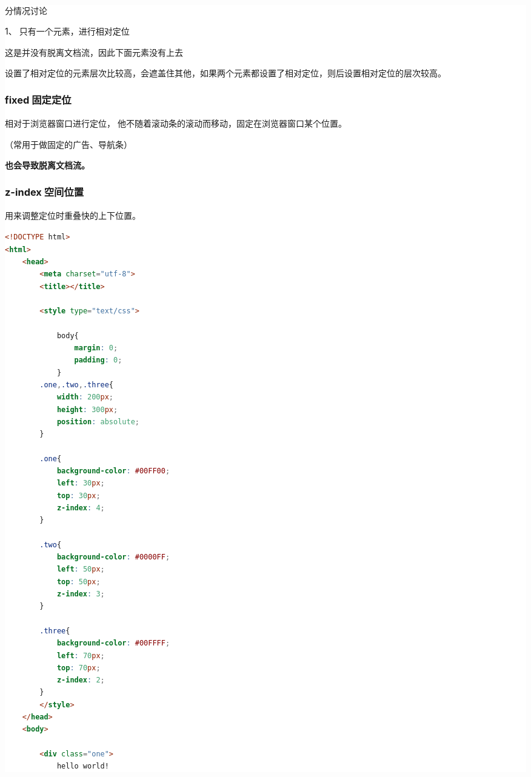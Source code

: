 

分情况讨论

1、 只有一个元素，进行相对定位

这是并没有脱离文档流，因此下面元素没有上去

设置了相对定位的元素层次比较高，会遮盖住其他，如果两个元素都设置了相对定位，则后设置相对定位的层次较高。

### fixed 固定定位

相对于浏览器窗口进行定位， 他不随着滚动条的滚动而移动，固定在浏览器窗口某个位置。

（常用于做固定的广告、导航条）

**也会导致脱离文档流。**

### z-index 空间位置

用来调整定位时重叠快的上下位置。



```html
<!DOCTYPE html>
<html>
	<head>
		<meta charset="utf-8">
		<title></title>
		
		<style type="text/css">
			
			body{
				margin: 0;
				padding: 0;
			}
		.one,.two,.three{
			width: 200px;
			height: 300px;
			position: absolute;
		}
		
		.one{
			background-color: #00FF00;
			left: 30px;
			top: 30px;
			z-index: 4;
		}
		
		.two{
			background-color: #0000FF;
			left: 50px;
			top: 50px;
			z-index: 3;
		}
		
		.three{
			background-color: #00FFFF;
			left: 70px;
			top: 70px;
			z-index: 2;
		}
		</style>
	</head>
	<body>
		
		<div class="one">
			hello world!
```